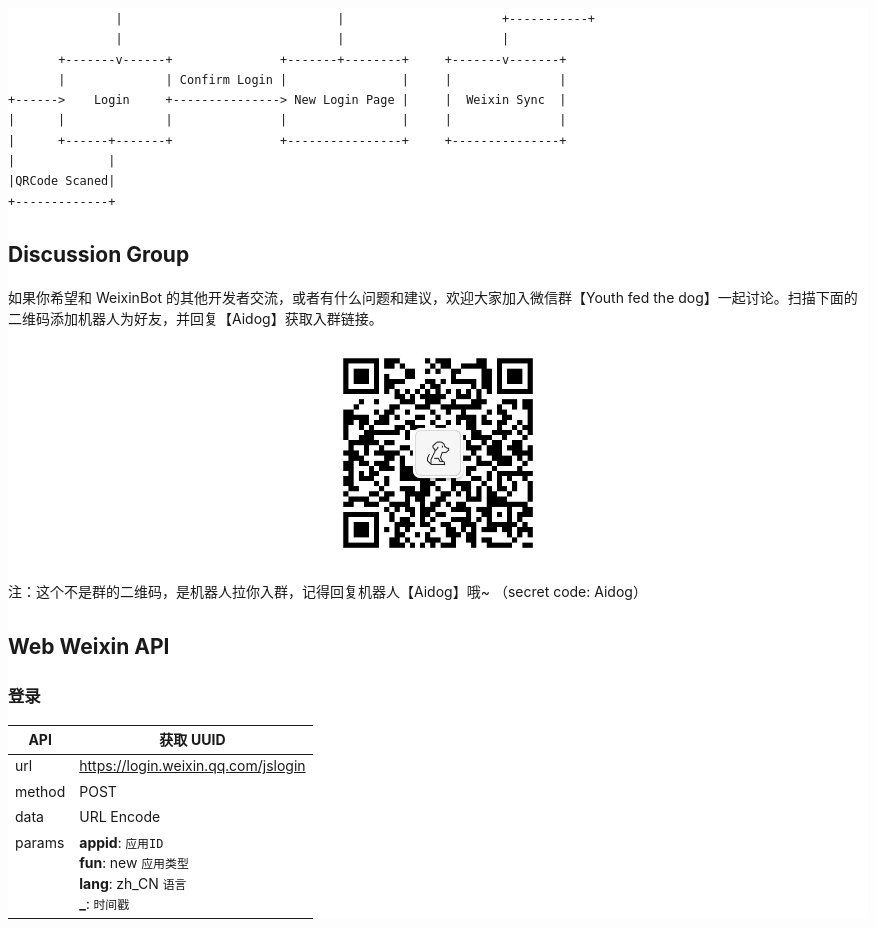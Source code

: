 ```
               |                              |                      +-----------+
               |                              |                      |
       +-------v------+               +-------+--------+     +-------v-------+
       |              | Confirm Login |                |     |               |
+------>    Login     +---------------> New Login Page |     |  Weixin Sync  |
|      |              |               |                |     |               |
|      +------+-------+               +----------------+     +---------------+
|             |
|QRCode Scaned|
+-------------+
```
## Discussion Group
如果你希望和 WeixinBot 的其他开发者交流，或者有什么问题和建议，欢迎大家加入微信群【Youth fed the dog】一起讨论。扫描下面的二维码添加机器人为好友，并回复【Aidog】获取入群链接。

<div align=center>
<img src="saved/qrcodes/groupQrcode.jpg" width="220" height="220" alt="join us"/>
</div>

注：这个不是群的二维码，是机器人拉你入群，记得回复机器人【Aidog】哦~ （secret code: Aidog）

## Web Weixin API

### 登录

| API | 获取 UUID |
| --- | --------- |
| url | https://login.weixin.qq.com/jslogin |
| method | POST |
| data | URL Encode |
| params | **appid**: `应用ID` <br> **fun**: new `应用类型` <br> **lang**: zh\_CN `语言` <br> **_**: `时间戳` |
